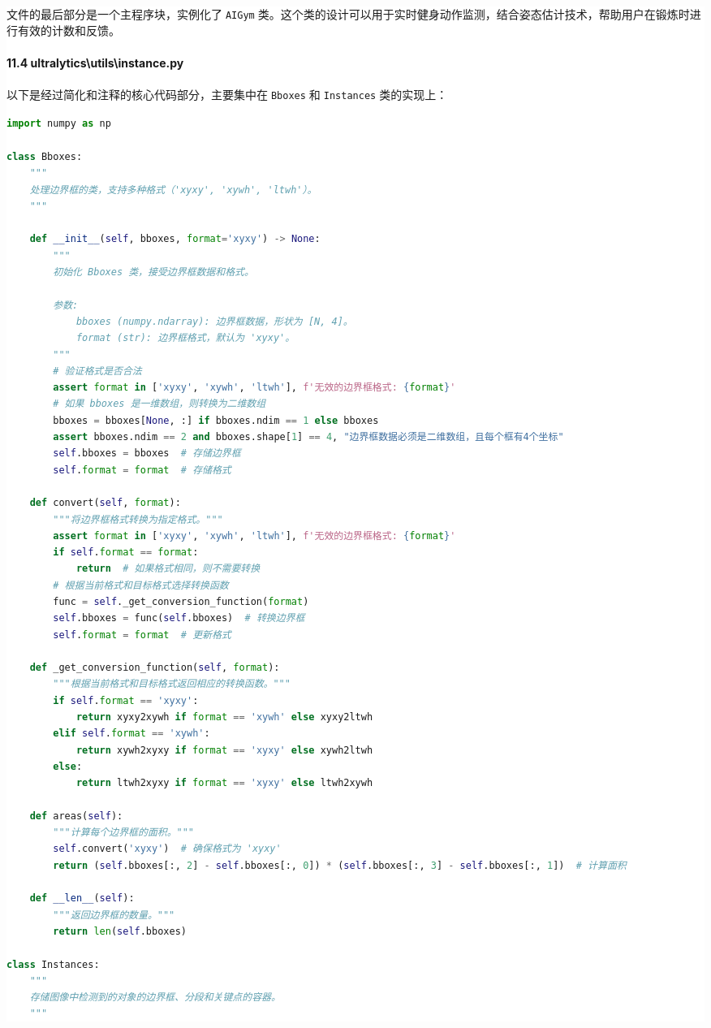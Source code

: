 文件的最后部分是一个主程序块，实例化了 `AIGym` 类。这个类的设计可以用于实时健身动作监测，结合姿态估计技术，帮助用户在锻炼时进行有效的计数和反馈。

#### 11.4 ultralytics\utils\instance.py

以下是经过简化和注释的核心代码部分，主要集中在 `Bboxes` 和 `Instances` 类的实现上：

```python
import numpy as np

class Bboxes:
    """
    处理边界框的类，支持多种格式（'xyxy', 'xywh', 'ltwh'）。
    """

    def __init__(self, bboxes, format='xyxy') -> None:
        """
        初始化 Bboxes 类，接受边界框数据和格式。
        
        参数:
            bboxes (numpy.ndarray): 边界框数据，形状为 [N, 4]。
            format (str): 边界框格式，默认为 'xyxy'。
        """
        # 验证格式是否合法
        assert format in ['xyxy', 'xywh', 'ltwh'], f'无效的边界框格式: {format}'
        # 如果 bboxes 是一维数组，则转换为二维数组
        bboxes = bboxes[None, :] if bboxes.ndim == 1 else bboxes
        assert bboxes.ndim == 2 and bboxes.shape[1] == 4, "边界框数据必须是二维数组，且每个框有4个坐标"
        self.bboxes = bboxes  # 存储边界框
        self.format = format  # 存储格式

    def convert(self, format):
        """将边界框格式转换为指定格式。"""
        assert format in ['xyxy', 'xywh', 'ltwh'], f'无效的边界框格式: {format}'
        if self.format == format:
            return  # 如果格式相同，则不需要转换
        # 根据当前格式和目标格式选择转换函数
        func = self._get_conversion_function(format)
        self.bboxes = func(self.bboxes)  # 转换边界框
        self.format = format  # 更新格式

    def _get_conversion_function(self, format):
        """根据当前格式和目标格式返回相应的转换函数。"""
        if self.format == 'xyxy':
            return xyxy2xywh if format == 'xywh' else xyxy2ltwh
        elif self.format == 'xywh':
            return xywh2xyxy if format == 'xyxy' else xywh2ltwh
        else:
            return ltwh2xyxy if format == 'xyxy' else ltwh2xywh

    def areas(self):
        """计算每个边界框的面积。"""
        self.convert('xyxy')  # 确保格式为 'xyxy'
        return (self.bboxes[:, 2] - self.bboxes[:, 0]) * (self.bboxes[:, 3] - self.bboxes[:, 1])  # 计算面积

    def __len__(self):
        """返回边界框的数量。"""
        return len(self.bboxes)

class Instances:
    """
    存储图像中检测到的对象的边界框、分段和关键点的容器。
    """

```
